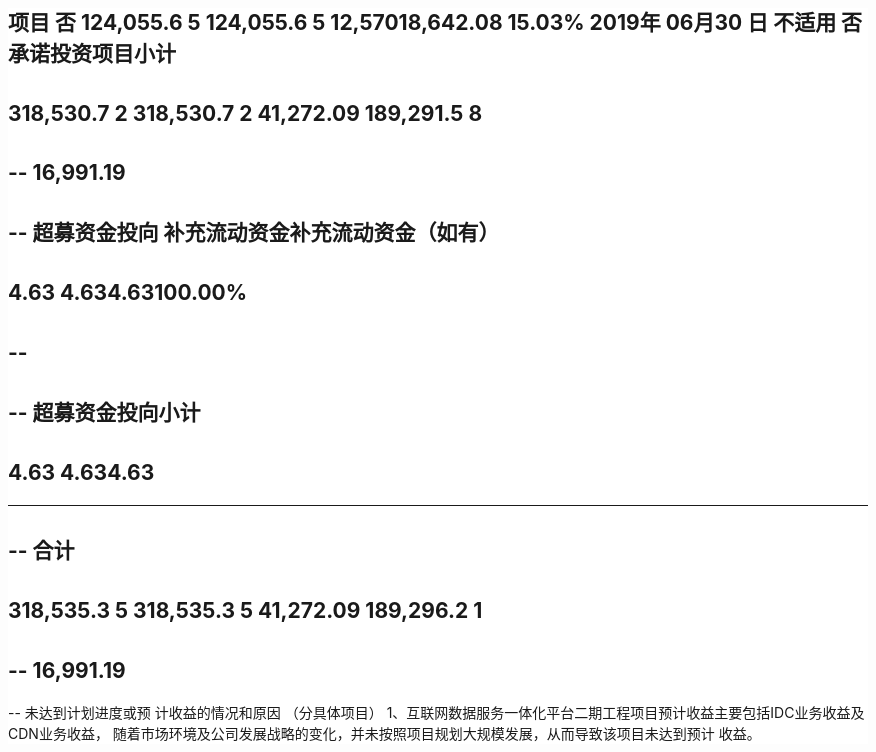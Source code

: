 项目
否
124,055.6
5
124,055.6
5
12,57018,642.08
15.03%
2019年
06月30
日
不适用
否
承诺投资项目小计
--
318,530.7
2
318,530.7
2
41,272.09
189,291.5
8
--
--
16,991.19
--
--
超募资金投向
补充流动资金补充流动资金（如有）
--
4.63
4.634.63100.00%
--
--
--
--
超募资金投向小计
--
4.63
4.634.63
--
----
--
合计
--
318,535.3
5
318,535.3
5
41,272.09
189,296.2
1
--
--
16,991.19
--
--
未达到计划进度或预
计收益的情况和原因
（分具体项目）
1、互联网数据服务一体化平台二期工程项目预计收益主要包括IDC业务收益及CDN业务收益，
随着市场环境及公司发展战略的变化，并未按照项目规划大规模发展，从而导致该项目未达到预计
收益。